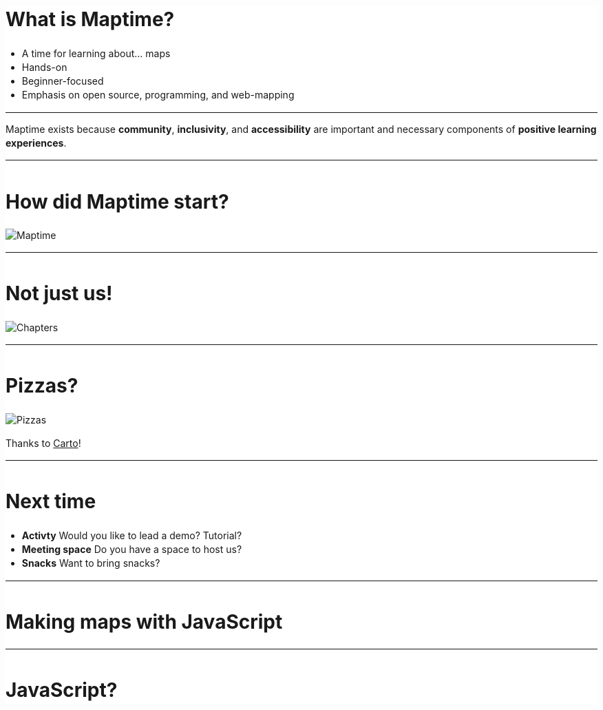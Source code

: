 # What is Maptime?

* A time for learning about... maps
* Hands-on
* Beginner-focused
* Emphasis on open source, programming, and web-mapping

----

Maptime exists because **community**, **inclusivity**, and **accessibility** are important and necessary components of **positive learning experiences**.

----

# How did Maptime start?

![Maptime](images/maptime-email.png "Maptime email") 

----

# Not just us!

![Chapters](images/chapters.png "Maptime chapters") 

----

# Pizzas?

![Pizzas](images/pizza.jpg "Pizzas") 

Thanks to [Carto](https://carto.com/)!

----

# Next time

* **Activty** Would you like to lead a demo? Tutorial?
* **Meeting space** Do you have a space to host us?
* **Snacks** Want to bring snacks?

----

# Making maps with JavaScript

----


# JavaScript?
